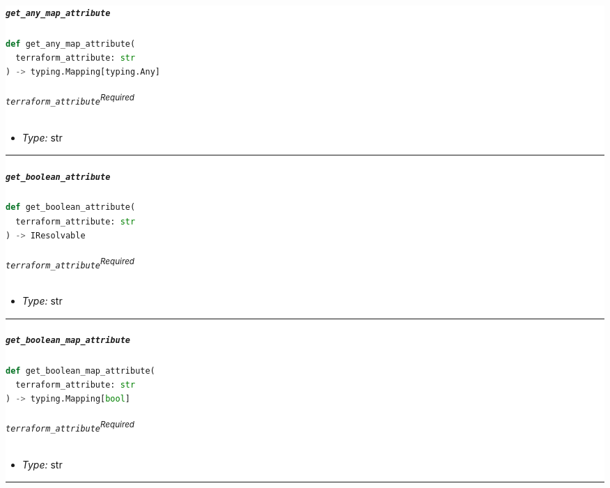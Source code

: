 ##### `get_any_map_attribute` <a name="get_any_map_attribute" id="@cdktf/provider-opentelekomcloud.cciNamespaceV2.CciNamespaceV2.getAnyMapAttribute"></a>

```python
def get_any_map_attribute(
  terraform_attribute: str
) -> typing.Mapping[typing.Any]
```

###### `terraform_attribute`<sup>Required</sup> <a name="terraform_attribute" id="@cdktf/provider-opentelekomcloud.cciNamespaceV2.CciNamespaceV2.getAnyMapAttribute.parameter.terraformAttribute"></a>

- *Type:* str

---

##### `get_boolean_attribute` <a name="get_boolean_attribute" id="@cdktf/provider-opentelekomcloud.cciNamespaceV2.CciNamespaceV2.getBooleanAttribute"></a>

```python
def get_boolean_attribute(
  terraform_attribute: str
) -> IResolvable
```

###### `terraform_attribute`<sup>Required</sup> <a name="terraform_attribute" id="@cdktf/provider-opentelekomcloud.cciNamespaceV2.CciNamespaceV2.getBooleanAttribute.parameter.terraformAttribute"></a>

- *Type:* str

---

##### `get_boolean_map_attribute` <a name="get_boolean_map_attribute" id="@cdktf/provider-opentelekomcloud.cciNamespaceV2.CciNamespaceV2.getBooleanMapAttribute"></a>

```python
def get_boolean_map_attribute(
  terraform_attribute: str
) -> typing.Mapping[bool]
```

###### `terraform_attribute`<sup>Required</sup> <a name="terraform_attribute" id="@cdktf/provider-opentelekomcloud.cciNamespaceV2.CciNamespaceV2.getBooleanMapAttribute.parameter.terraformAttribute"></a>

- *Type:* str

---
